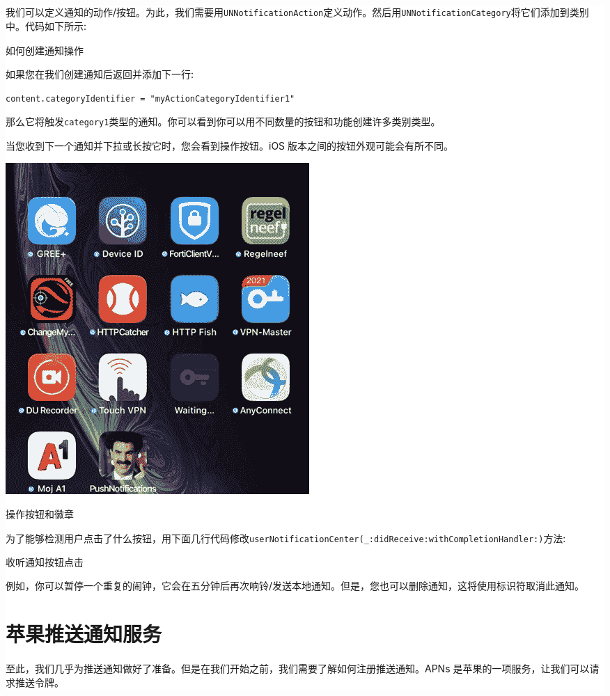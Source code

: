 我们可以定义通知的动作/按钮。为此，我们需要用`UNNotificationAction`定义动作。然后用`UNNotificationCategory`将它们添加到类别中。代码如下所示:

如何创建通知操作

如果您在我们创建通知后返回并添加下一行:

```
content.categoryIdentifier = "myActionCategoryIdentifier1"
```

那么它将触发`category1`类型的通知。你可以看到你可以用不同数量的按钮和功能创建许多类别类型。

当您收到下一个通知并下拉或长按它时，您会看到操作按钮。iOS 版本之间的按钮外观可能会有所不同。

![](img/522a8211b744ae83a04c448b6cfde20f.png)

操作按钮和徽章

为了能够检测用户点击了什么按钮，用下面几行代码修改`userNotificationCenter(_:didReceive:withCompletionHandler:)`方法:

收听通知按钮点击

例如，你可以暂停一个重复的闹钟，它会在五分钟后再次响铃/发送本地通知。但是，您也可以删除通知，这将使用标识符取消此通知。

# 苹果推送通知服务

至此，我们几乎为推送通知做好了准备。但是在我们开始之前，我们需要了解如何注册推送通知。APNs 是苹果的一项服务，让我们可以请求推送令牌。
